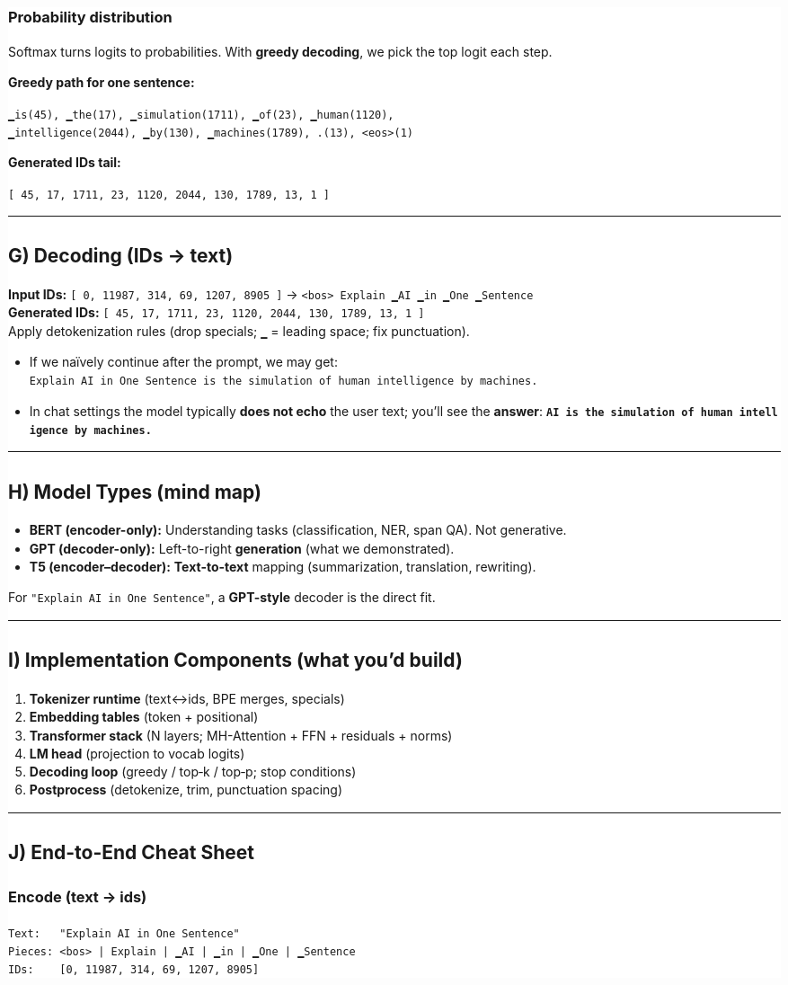 ### Probability distribution
Softmax turns logits to probabilities. With **greedy decoding**, we pick the top logit each step.

**Greedy path for one sentence:**
```
▁is(45), ▁the(17), ▁simulation(1711), ▁of(23), ▁human(1120),
▁intelligence(2044), ▁by(130), ▁machines(1789), .(13), <eos>(1)
```
**Generated IDs tail:**
```
[ 45, 17, 1711, 23, 1120, 2044, 130, 1789, 13, 1 ]
```

---

## G) Decoding (IDs → text)

**Input IDs:** `[ 0, 11987, 314, 69, 1207, 8905 ]` → `<bos> Explain ▁AI ▁in ▁One ▁Sentence`  
**Generated IDs:** `[ 45, 17, 1711, 23, 1120, 2044, 130, 1789, 13, 1 ]`  
Apply detokenization rules (drop specials; `▁` = leading space; fix punctuation).

- If we naïvely continue after the prompt, we may get:  
  `Explain AI in One Sentence is the simulation of human intelligence by machines.`

- In chat settings the model typically **does not echo** the user text; you’ll see the **answer**:
  **`AI is the simulation of human intelligence by machines.`**

---

## H) Model Types (mind map)

- **BERT (encoder-only):** Understanding tasks (classification, NER, span QA). Not generative.  
- **GPT (decoder-only):** Left-to-right **generation** (what we demonstrated).  
- **T5 (encoder–decoder):** **Text-to-text** mapping (summarization, translation, rewriting).

For `"Explain AI in One Sentence"`, a **GPT-style** decoder is the direct fit.

---

## I) Implementation Components (what you’d build)

1. **Tokenizer runtime** (text↔ids, BPE merges, specials)  
2. **Embedding tables** (token + positional)  
3. **Transformer stack** (N layers; MH-Attention + FFN + residuals + norms)  
4. **LM head** (projection to vocab logits)  
5. **Decoding loop** (greedy / top‑k / top‑p; stop conditions)  
6. **Postprocess** (detokenize, trim, punctuation spacing)  

---

## J) End-to-End Cheat Sheet

### Encode (text → ids)
```
Text:   "Explain AI in One Sentence"
Pieces: <bos> | Explain | ▁AI | ▁in | ▁One | ▁Sentence
IDs:    [0, 11987, 314, 69, 1207, 8905]
```
